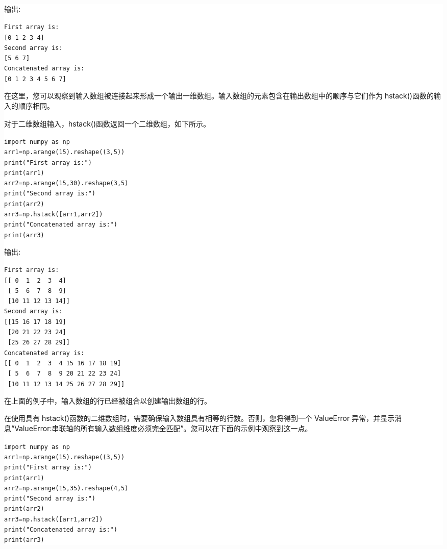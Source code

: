 输出:

```
First array is:
[0 1 2 3 4]
Second array is:
[5 6 7]
Concatenated array is:
[0 1 2 3 4 5 6 7]
```

在这里，您可以观察到输入数组被连接起来形成一个输出一维数组。输入数组的元素包含在输出数组中的顺序与它们作为 hstack()函数的输入的顺序相同。

对于二维数组输入，hstack()函数返回一个二维数组，如下所示。

```
import numpy as np
arr1=np.arange(15).reshape((3,5))
print("First array is:")
print(arr1)
arr2=np.arange(15,30).reshape(3,5)
print("Second array is:")
print(arr2)
arr3=np.hstack([arr1,arr2])
print("Concatenated array is:")
print(arr3)
```

输出:

```
First array is:
[[ 0  1  2  3  4]
 [ 5  6  7  8  9]
 [10 11 12 13 14]]
Second array is:
[[15 16 17 18 19]
 [20 21 22 23 24]
 [25 26 27 28 29]]
Concatenated array is:
[[ 0  1  2  3  4 15 16 17 18 19]
 [ 5  6  7  8  9 20 21 22 23 24]
 [10 11 12 13 14 25 26 27 28 29]]
```

在上面的例子中，输入数组的行已经被组合以创建输出数组的行。

在使用具有 hstack()函数的二维数组时，需要确保输入数组具有相等的行数。否则，您将得到一个 ValueError 异常，并显示消息“ValueError:串联轴的所有输入数组维度必须完全匹配”。您可以在下面的示例中观察到这一点。

```
import numpy as np
arr1=np.arange(15).reshape((3,5))
print("First array is:")
print(arr1)
arr2=np.arange(15,35).reshape(4,5)
print("Second array is:")
print(arr2)
arr3=np.hstack([arr1,arr2])
print("Concatenated array is:")
print(arr3)
```
